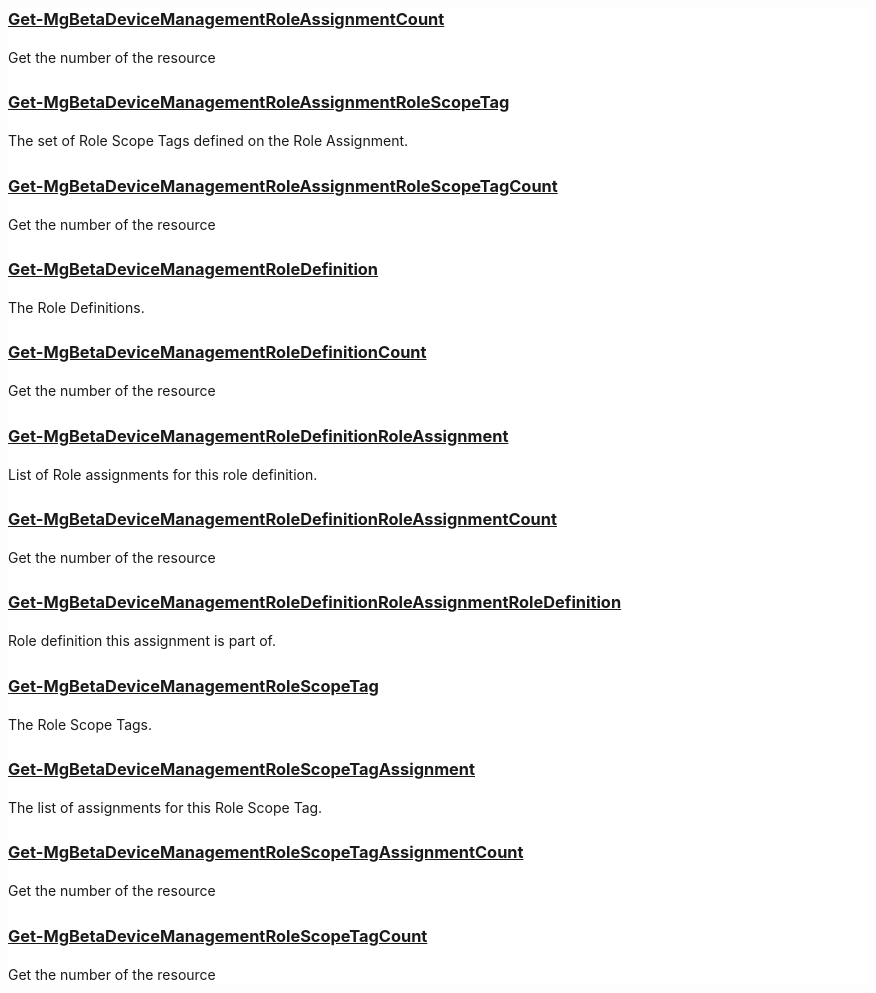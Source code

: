 ### [Get-MgBetaDeviceManagementRoleAssignmentCount](Get-MgBetaDeviceManagementRoleAssignmentCount.md)
Get the number of the resource

### [Get-MgBetaDeviceManagementRoleAssignmentRoleScopeTag](Get-MgBetaDeviceManagementRoleAssignmentRoleScopeTag.md)
The set of Role Scope Tags defined on the Role Assignment.

### [Get-MgBetaDeviceManagementRoleAssignmentRoleScopeTagCount](Get-MgBetaDeviceManagementRoleAssignmentRoleScopeTagCount.md)
Get the number of the resource

### [Get-MgBetaDeviceManagementRoleDefinition](Get-MgBetaDeviceManagementRoleDefinition.md)
The Role Definitions.

### [Get-MgBetaDeviceManagementRoleDefinitionCount](Get-MgBetaDeviceManagementRoleDefinitionCount.md)
Get the number of the resource

### [Get-MgBetaDeviceManagementRoleDefinitionRoleAssignment](Get-MgBetaDeviceManagementRoleDefinitionRoleAssignment.md)
List of Role assignments for this role definition.

### [Get-MgBetaDeviceManagementRoleDefinitionRoleAssignmentCount](Get-MgBetaDeviceManagementRoleDefinitionRoleAssignmentCount.md)
Get the number of the resource

### [Get-MgBetaDeviceManagementRoleDefinitionRoleAssignmentRoleDefinition](Get-MgBetaDeviceManagementRoleDefinitionRoleAssignmentRoleDefinition.md)
Role definition this assignment is part of.

### [Get-MgBetaDeviceManagementRoleScopeTag](Get-MgBetaDeviceManagementRoleScopeTag.md)
The Role Scope Tags.

### [Get-MgBetaDeviceManagementRoleScopeTagAssignment](Get-MgBetaDeviceManagementRoleScopeTagAssignment.md)
The list of assignments for this Role Scope Tag.

### [Get-MgBetaDeviceManagementRoleScopeTagAssignmentCount](Get-MgBetaDeviceManagementRoleScopeTagAssignmentCount.md)
Get the number of the resource

### [Get-MgBetaDeviceManagementRoleScopeTagCount](Get-MgBetaDeviceManagementRoleScopeTagCount.md)
Get the number of the resource
